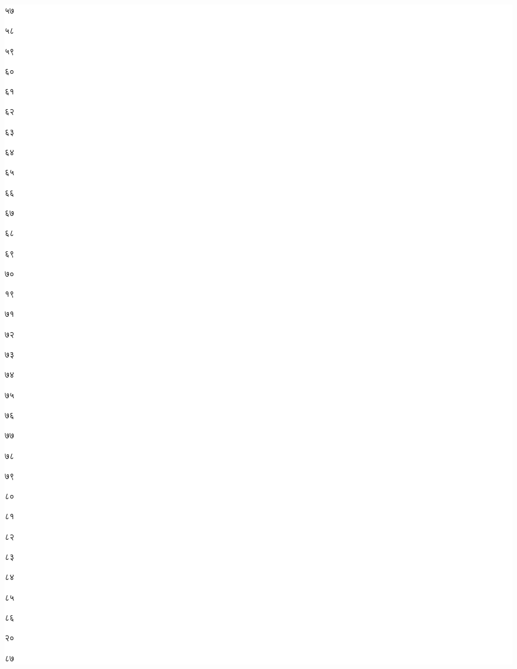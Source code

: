 ५७

५८

५९

६०

६१

६२

६३

६४

६५

६६

६७

६८

६९

७०

१९

७१

७२

७३

७४

७५

७६

७७

७८

७९

८०

८१

८२

८३

८४

८५

८६

२०

८७
